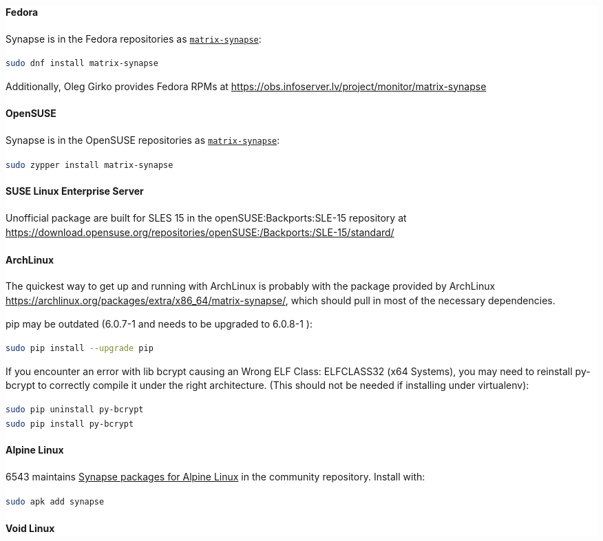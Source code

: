 #### Fedora

Synapse is in the Fedora repositories as
[`matrix-synapse`](https://src.fedoraproject.org/rpms/matrix-synapse):

```sh
sudo dnf install matrix-synapse
```

Additionally, Oleg Girko provides Fedora RPMs at
<https://obs.infoserver.lv/project/monitor/matrix-synapse>

#### OpenSUSE

Synapse is in the OpenSUSE repositories as
[`matrix-synapse`](https://software.opensuse.org/package/matrix-synapse):

```sh
sudo zypper install matrix-synapse
```

#### SUSE Linux Enterprise Server

Unofficial package are built for SLES 15 in the openSUSE:Backports:SLE-15 repository at
<https://download.opensuse.org/repositories/openSUSE:/Backports:/SLE-15/standard/>

#### ArchLinux

The quickest way to get up and running with ArchLinux is probably with the package provided by ArchLinux
<https://archlinux.org/packages/extra/x86_64/matrix-synapse/>, which should pull in most of
the necessary dependencies.

pip may be outdated (6.0.7-1 and needs to be upgraded to 6.0.8-1 ):

```sh
sudo pip install --upgrade pip
```

If you encounter an error with lib bcrypt causing an Wrong ELF Class:
ELFCLASS32 (x64 Systems), you may need to reinstall py-bcrypt to correctly
compile it under the right architecture. (This should not be needed if
installing under virtualenv):

```sh
sudo pip uninstall py-bcrypt
sudo pip install py-bcrypt
```

#### Alpine Linux

6543 maintains [Synapse packages for Alpine Linux](https://pkgs.alpinelinux.org/packages?name=synapse&branch=edge) in the community repository. Install with:

```sh
sudo apk add synapse
```

#### Void Linux
